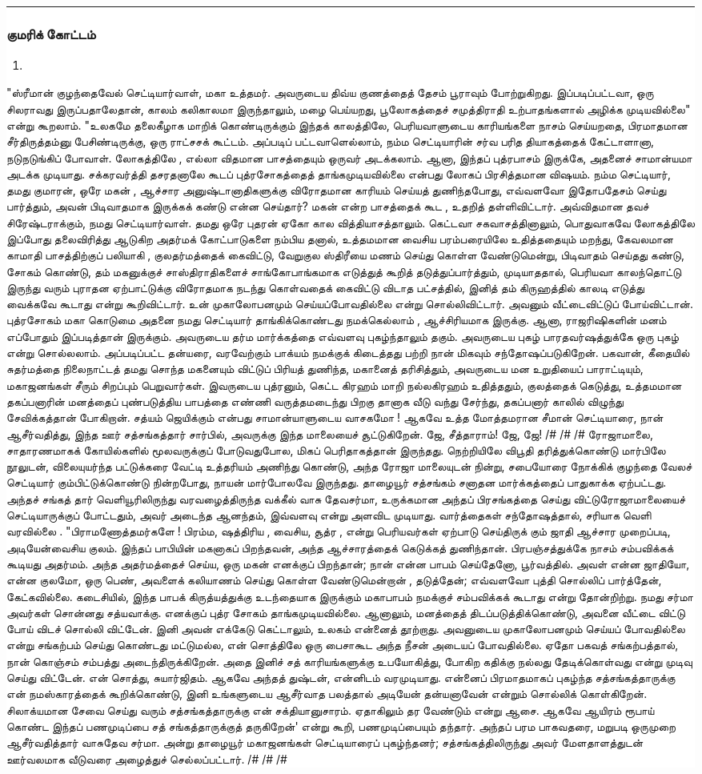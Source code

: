 ---------------

### குமரிக் கோட்டம்

1.
"ஸ்ரீமான் குழந்தைவேல் செட்டியார்வாள், மகா உத்தமர். அவருடைய திவ்ய குணத்தைத் தேசம் பூராவும் போற்றுகிறது. இப்படிப்பட்டவா, ஒரு சிலராவது இருப்பதாலேதான், காலம் கலிகாலமா இருந்தாலும், மழை பெய்யறது, பூலோகத்தைச் சமுத்திராதி உற்பாதங்களால் அழிக்க முடியவில்லை" என்று கூறலாம்.
"உலகமே தலைகீழாக மாறிக் கொண்டிருக்கும் இந்தக் காலத்திலே, பெரியவாளுடைய காரியங்களை நாசம் செய்யறதை, பிரமாதமான சீர்திருத்தம்னு பேசிண்டிருக்கு, ஒரு ராட்சசக் கூட்டம். அப்படிப் பட்டவாளெல்லாம், நம்ம செட்டியாரின் சர்வ பரித தியாகத்தைக் கேட்டாளானா, நடுநடுங்கிப் போவாள். லோகத்திலே , எல்லா விதமான பாசத்தையும் ஒருவர்
அடக்கலாம். ஆனா, இந்தப் புத்ரபாசம் இருக்கே, அதனைச் சாமான்யமா அடக்க முடியாது. சக்கரவர்த்தி தசரதனாலே கூடப் புத்ரசோகத்தைத் தாங்கமுடியவில்லை என்பது லோகப் பிரசித்தமான விஷயம். நம்ம செட்டியார், தமது குமாரன், ஒரே மகன் , ஆச்சார அனுஷ்டானாதிகளுக்கு விரோதமான காரியம் செய்யத் துணிந்தபோது, எவ்வளவோ இதோபதேசம் செய்து பார்த்தும், அவன் பிடிவாதமாக இருக்கக் கண்டு என்ன செய்தார்? மகன் என்ற பாசத்தைக் கூட , உதறித் தள்ளிவிட்டார். அவ்விதமான தவச் சிரேஷ்டராக்கும், நமது செட்டியார்வாள். தமது ஒரே புதரன் ஏகோ கால வித்தியாசத்தாலும். கெட்டவா சகவாசத்தினாலும், பொதுவாகவே லோகத்திலே இப்போது தலைவிரித்து ஆடுகிற அதர்மக் கோட்பாடுகளை நம்பிய தனால், உத்தமமான வைசிய பரம்பரையிலே உதித்ததையும் மறந்து, கேவலமான காமாதி பாசத்திற்குப் பலியாகி , குலதர்மத்தைக் கைவிட்டு, வேறுகுல ஸ்திரீயை மணம் செய்து கொள்ள வேண்டுமென்று, பிடிவாதம் செய்தது கண்டு, சோகம் கொண்டு, தம் மகனுக்குச் சாஸ்திராதிகளைச் சாங்கோபாங்கமாக எடுத்துத் கூறித் தடுத்துப்பார்த்தும், முடியாததால், பெரியவா காலந்தொட்டு இருந்து வரும் புராதன ஏற்பாட்டுக்கு விரோதமாக நடந்து கொள்வதைக் கைவிட்டு விடாத பட்சத்தில், இனித் தம் கிருஹத்தில் காலடி எடுத்து வைக்கவே கூடாது என்று கூறிவிட்டார். உன் முகாலோபனமும் செய்யப்போவதில்லை என்று சொல்லிவிட்டார். அவனும் வீட்டைவிட்டுப் போய்விட்டான்.
புத்ரசோகம் மகா கொடுமை அதனை நமது செட்டியார் தாங்கிக்கொண்டது நமக்கெல்லாம் , ஆச்சிரியமாக இருக்கு. ஆனா, ராஜரிஷிகளின் மனம் எப்போதும் இப்படித்தான் இருக்கும். அவருடைய தர்ம மார்க்கத்தை எவ்வளவு புகழ்ந்தாலும் தகும். அவருடைய புகழ் பாரதவர்ஷத்துக்கே ஒரு புகழ் என்று சொல்லலாம். அப்படிப்பட்ட தன்யரை, வரவேற்கும் பாக்யம் நமக்குக் கிடைத்தது பற்றி நான் மிகவும் சந்தோஷப்படுகிறேன். பகவான், கீதையில் சுதர்மத்தை நிலைநாட்டத் தமது சொந்த மகனையும் விட்டுப் பிரியத் துணிந்த, மகானைத் தரிசித்தும், அவருடைய மன உறுதியைப் பாராட்டியும், மகாஜனங்கள் சீரும் சிறப்பும் பெறுவார்கள். இவருடைய புத்ரனும், கெட்ட கிரஹம் மாறி நல்லகிரஹம் உதித்ததும், குலத்தைக் கெடுத்து, உத்தமமான தகப்பனாரின் மனத்தைப் புண்படுத்திய பாபத்தை எண்ணி வருத்தமடைந்து பிறகு தானாக வீடு வந்து சேர்ந்து, தகப்பனார் காலில் விழுந்து சேவிக்கத்தான் போகிறான். சத்யம் ஜெயிக்கும் என்பது சாமான்யாளுடைய வாசகமோ ! ஆகவே உத்த மோத்தமரான சீமான் செட்டியாரை, நான் ஆசீர்வதித்து, இந்த ஊர் சத்சங்கத்தார் சார்பில், அவருக்கு இந்த மாலையைச் சூட்டுகிறேன். ஜே, சீத்தாராம்! ஜே, ஜே!
/# /# /#
ரோஜாமாலை, சாதாரணமாகக் கோயில்களில் மூலவருக்குப் போடுவதுபோல, மிகப் பெரிதாகத்தான் இருந்தது. நெற்றியிலே விபூதி தரித்துக்கொண்டு மார்பிலே நூலுடன், விலையுயர்ந்த பட்டுக்கரை வேட்டி உத்தரியம் அணிந்து கொண்டு, அந்த ரோஜா மாலையுடன் நின்று, சபையோரை நோக்கிக் குழந்தை வேலச் செட்டியார் கும்பிட்டுக்கொண்டு நின்றபோது, நாயன் மார்போலவே இருந்தது. தாழையூர் சத்சங்கம் சனாதன மார்க்கத்தைப் பாதுகாக்க ஏற்பட்டது. அந்தச் சங்கத் தார் வெளியூரிலிருந்து வரவழைத்திருந்த வக்கீல் வாசு தேவசர்மா, உருக்கமான அந்தப் பிரசங்கத்தை செய்து விட்டுரோஜாமாலையைச் செட்டியாருக்குப் போட்டதும், அவர் அடைந்த ஆனந்தம், இவ்வளவு என்று அளவிட முடியாது. வார்த்தைகள் சந்தோஷத்தால், சரியாக வெளி வரவில்லை .
"பிராமணோத்தமர்களே ! பிரம்ம, ஷத்திரிய , வைசிய, சூத்ர , என்று பெரியவர்கள் ஏற்பாடு செய்திருக் கும் ஜாதி ஆச்சார முறைப்படி, அடியேன்வைசிய குலம். இந்தப் பாபியின் மகனாகப் பிறந்தவன், அந்த ஆச்சாரத்தைக் கெடுக்கத் துணிந்தான். பிரபஞ்சத்துக்கே நாசம் சம்பவிக்கக் கூடியது அதர்மம். அந்த அதர்மத்தைச் செய்ய, ஒரு மகன் எனக்குப் பிறந்தான்; நான் என்ன பாபம் செய்தேனோ, பூர்வத்தில். அவள் என்ன ஜாதியோ, என்ன குலமோ, ஒரு பெண், அவளைக் கலியாணம் செய்து கொள்ள வேண்டுமென்றான் , தடுத்தேன்; எவ்வளவோ புத்தி சொல்லிப் பார்த்தேன், கேட்கவில்லை. கடைசியில், இந்த பாபக் கிருத்யத்துக்கு உடந்தையாக இருக்கும் மகாபாபம் நமக்குச் சம்பவிக்கக் கூடாது என்று தோன்றிற்று. நமது சர்மா அவர்கள் சொன்னது சத்யவாக்கு. எனக்குப் புத்ர சோகம் தாங்கமுடியவில்லை. ஆனாலும், மனத்தைத் திடப்படுத்திக்கொண்டு, அவனை வீட்டை விட்டு போய் விடச் சொல்லி விட்டேன். இனி அவன் எக்கேடு கெட்டாலும், உலகம் என்னைத் தூற்றாது. அவனுடைய முகாலோபனமும் செய்யப் போவதில்லை என்று சங்கற்பம் செய்து கொண்டது மட்டுமல்ல, என் சொத்திலே ஒரு பைசாகூட அந்த நீசன் அடையப் போவதில்லை.
ஏதோ பகவத் சங்கற்பத்தால், நான் கொஞ்சம் சம்பத்து அடைந்திருக்கிறேன். அதை இனிச் சத் காரியங்களுக்கு உபயோகித்து, போகிற கதிக்கு நல்லது தேடிக்கொள்வது என்று முடிவு செய்து விட்டேன். என் சொத்து, சுயார்ஜிதம். ஆகவே அந்தத் துஷ்டன், என்னிடம் வரமுடியாது. என்னைப் பிரமாதமாகப் புகழ்ந்த சத்சங்கத்தாருக்கு என் நமஸ்காரத்தைக் கூறிக்கொண்டு, இனி உங்களுடைய ஆசீர்வாத பலத்தால் அடியேன் தன்யனாவேன் என்றும் சொல்லிக் கொள்கிறேன். சிலாக்யமான சேவை செய்து வரும் சத்சங்கத்தாருக்கு என் சக்தியானுசாரம். ஏதாகிலும் தர வேண்டும் என்று ஆசை. ஆகவே ஆயிரம் ரூபாய் கொண்ட இந்தப் பணமுடிப்பை சத் சங்கத்தாருக்குத் தருகிறேன்' என்று கூறி, பணமுடிப்பையும் தந்தார். அந்தப் பரம பாகவதரை, மறுபடி ஒருமுறை ஆசீர்வதித்தார் வாசுதேவ சர்மா. அன்று தாழையூர் மகாஜனங்கள் செட்டியாரைப் புகழ்ந்தனர்; சத்சங்கத்திலிருந்து அவர் மேளதாளத்துடன் ஊர்வலமாக வீடுவரை அழைத்துச் செல்லப்பட்டார்.
/# /# /#
